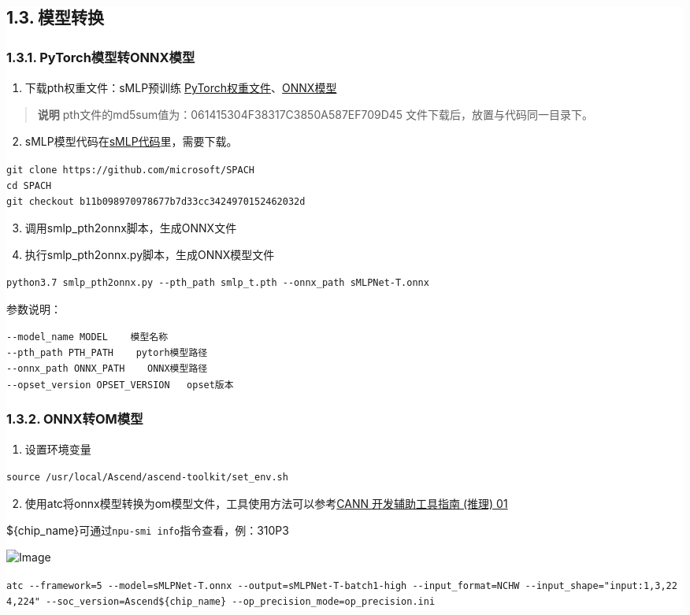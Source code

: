 ## 1.3. 模型转换


### 1.3.1. PyTorch模型转ONNX模型


1. 下载pth权重文件：sMLP预训练 [PyTorch权重文件](https://ascend-pytorch-model-file.obs.cn-north-4.myhuaweicloud.com/%E9%AA%8C%E6%94%B6-%E6%8E%A8%E7%90%86/cv/classfication/sMLP/smlp_t.pth)、[ONNX模型](https://ascend-pytorch-model-file.obs.cn-north-4.myhuaweicloud.com/%E9%AA%8C%E6%94%B6-%E6%8E%A8%E7%90%86/cv/classfication/sMLP/sMLPNet-T.onnx)

> **说明** pth文件的md5sum值为：061415304F38317C3850A587EF709D45 
> 文件下载后，放置与代码同一目录下。
   
2. sMLP模型代码在[sMLP代码](https://github.com/microsoft/SPACH)里，需要下载。

```
git clone https://github.com/microsoft/SPACH
cd SPACH
git checkout b11b098970978677b7d33cc3424970152462032d
```

3. 调用smlp_pth2onnx脚本，生成ONNX文件


4. 执行smlp_pth2onnx.py脚本，生成ONNX模型文件

```
python3.7 smlp_pth2onnx.py --pth_path smlp_t.pth --onnx_path sMLPNet-T.onnx
```

参数说明：


	--model_name MODEL    模型名称
	--pth_path PTH_PATH    pytorh模型路径
	--onnx_path ONNX_PATH    ONNX模型路径
	--opset_version OPSET_VERSION   opset版本
						

### 1.3.2. ONNX转OM模型

1. 设置环境变量

```
source /usr/local/Ascend/ascend-toolkit/set_env.sh 
```

2. 使用atc将onnx模型转换为om模型文件，工具使用方法可以参考[CANN 开发辅助工具指南 (推理) 01](https://www.hiascend.com/document/detail/zh/canncommercial/51RC1/inferapplicationdev/atctool)


${chip_name}可通过`npu-smi info`指令查看，例：310P3

![Image](https://gitee.com/ascend/ModelZoo-PyTorch/raw/master/ACL_PyTorch/images/310P3.png)

```
atc --framework=5 --model=sMLPNet-T.onnx --output=sMLPNet-T-batch1-high --input_format=NCHW --input_shape="input:1,3,224,224" --soc_version=Ascend${chip_name} --op_precision_mode=op_precision.ini
```
